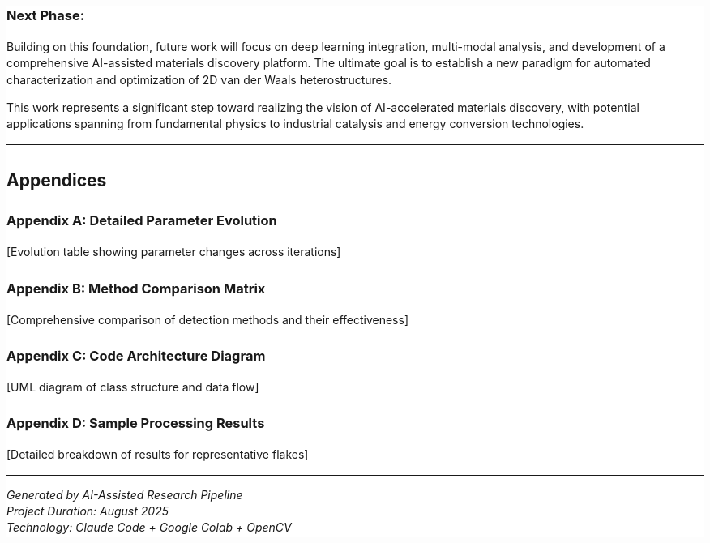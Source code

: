 ### Next Phase:

Building on this foundation, future work will focus on deep learning integration, multi-modal analysis, and development of a comprehensive AI-assisted materials discovery platform. The ultimate goal is to establish a new paradigm for automated characterization and optimization of 2D van der Waals heterostructures.

This work represents a significant step toward realizing the vision of AI-accelerated materials discovery, with potential applications spanning from fundamental physics to industrial catalysis and energy conversion technologies.

---

## Appendices

### Appendix A: Detailed Parameter Evolution

[Evolution table showing parameter changes across iterations]

### Appendix B: Method Comparison Matrix

[Comprehensive comparison of detection methods and their effectiveness]

### Appendix C: Code Architecture Diagram

[UML diagram of class structure and data flow]

### Appendix D: Sample Processing Results

[Detailed breakdown of results for representative flakes]

---

_Generated by AI-Assisted Research Pipeline_  
_Project Duration: August 2025_  
_Technology: Claude Code + Google Colab + OpenCV_
